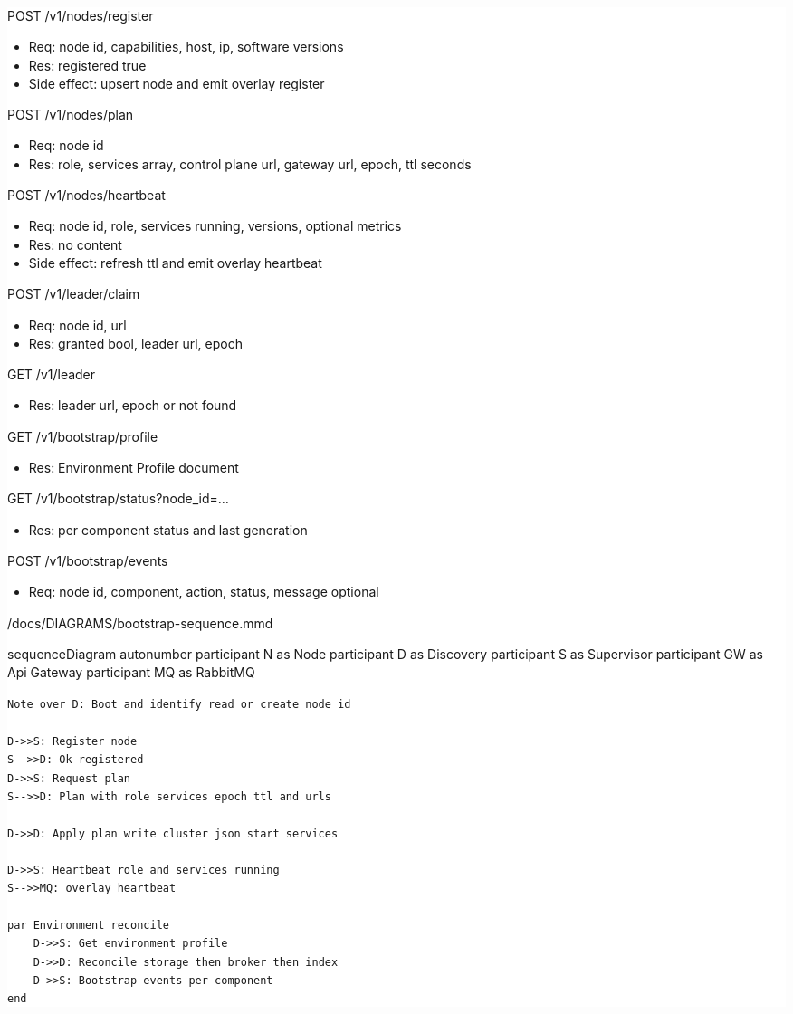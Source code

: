 POST /v1/nodes/register
- Req: node id, capabilities, host, ip, software versions
- Res: registered true
- Side effect: upsert node and emit overlay register

POST /v1/nodes/plan
- Req: node id
- Res: role, services array, control plane url, gateway url, epoch, ttl seconds

POST /v1/nodes/heartbeat
- Req: node id, role, services running, versions, optional metrics
- Res: no content
- Side effect: refresh ttl and emit overlay heartbeat

POST /v1/leader/claim
- Req: node id, url
- Res: granted bool, leader url, epoch

GET  /v1/leader
- Res: leader url, epoch or not found

GET  /v1/bootstrap/profile
- Res: Environment Profile document

GET  /v1/bootstrap/status?node_id=…
- Res: per component status and last generation

POST /v1/bootstrap/events
- Req: node id, component, action, status, message optional

/docs/DIAGRAMS/bootstrap-sequence.mmd

sequenceDiagram
    autonumber
    participant N as Node
    participant D as Discovery
    participant S as Supervisor
    participant GW as Api Gateway
    participant MQ as RabbitMQ

    Note over D: Boot and identify read or create node id

    D->>S: Register node
    S-->>D: Ok registered
    D->>S: Request plan
    S-->>D: Plan with role services epoch ttl and urls

    D->>D: Apply plan write cluster json start services

    D->>S: Heartbeat role and services running
    S-->>MQ: overlay heartbeat

    par Environment reconcile
        D->>S: Get environment profile
        D->>D: Reconcile storage then broker then index
        D->>S: Bootstrap events per component
    end
